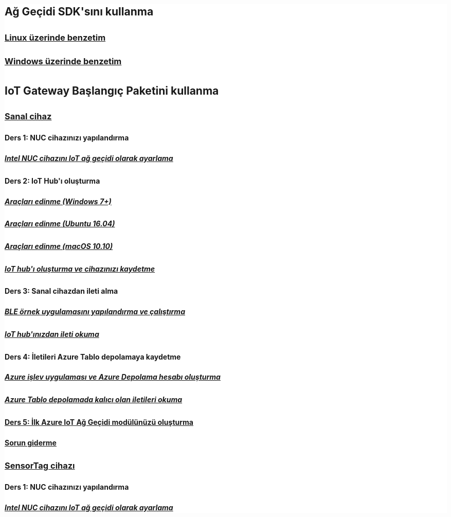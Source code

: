 
## Ağ Geçidi SDK'sını kullanma
### [Linux üzerinde benzetim](iot-hub-linux-gateway-sdk-get-started.md)
### [Windows üzerinde benzetim](iot-hub-windows-gateway-sdk-get-started.md)

## IoT Gateway Başlangıç Paketini kullanma
### [Sanal cihaz](iot-hub-gateway-kit-c-sim-get-started.md)
#### Ders 1: NUC cihazınızı yapılandırma
##### [Intel NUC cihazını IoT ağ geçidi olarak ayarlama](iot-hub-gateway-kit-c-sim-lesson1-set-up-nuc.md)

#### Ders 2: IoT Hub'ı oluşturma
##### [Araçları edinme (Windows 7+)](iot-hub-gateway-kit-c-sim-lesson2-get-the-tools-win32.md)
##### [Araçları edinme (Ubuntu 16.04)](iot-hub-gateway-kit-c-sim-lesson2-get-the-tools-ubuntu.md)
##### [Araçları edinme (macOS 10.10)](iot-hub-gateway-kit-c-sim-lesson2-get-the-tools-mac.md)
##### [IoT hub'ı oluşturma ve cihazınızı kaydetme](iot-hub-gateway-kit-c-sim-lesson2-register-device.md)

#### Ders 3: Sanal cihazdan ileti alma
##### [BLE örnek uygulamasını yapılandırma ve çalıştırma](iot-hub-gateway-kit-c-sim-lesson3-configure-simulated-device-app.md)
##### [IoT hub'ınızdan ileti okuma](iot-hub-gateway-kit-c-sim-lesson3-read-messages-from-hub.md)

#### Ders 4: İletileri Azure Tablo depolamaya kaydetme
##### [Azure işlev uygulaması ve Azure Depolama hesabı oluşturma](iot-hub-gateway-kit-c-sim-lesson4-deploy-resource-manager-template.md)
##### [Azure Tablo depolamada kalıcı olan iletileri okuma](iot-hub-gateway-kit-c-sim-lesson4-read-table-storage.md)

#### [Ders 5: İlk Azure IoT Ağ Geçidi modülünüzü oluşturma](iot-hub-gateway-kit-c-lesson5-create-gateway-module.md)

#### [Sorun giderme](iot-hub-gateway-kit-c-sim-troubleshooting.md)

### [SensorTag cihazı](iot-hub-gateway-kit-c-get-started.md)
#### Ders 1: NUC cihazınızı yapılandırma
##### [Intel NUC cihazını IoT ağ geçidi olarak ayarlama](iot-hub-gateway-kit-c-lesson1-set-up-nuc.md)
